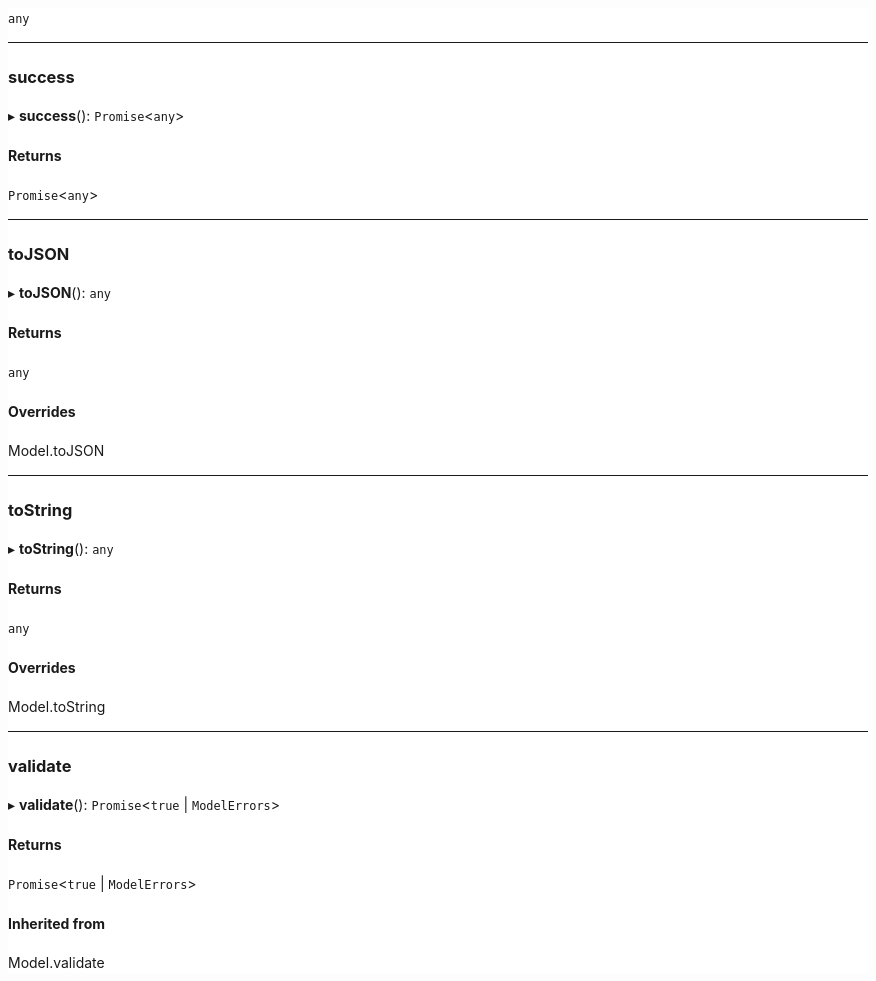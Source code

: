 `any`

___

### success

▸ **success**(): `Promise`<`any`\>

#### Returns

`Promise`<`any`\>

___

### toJSON

▸ **toJSON**(): `any`

#### Returns

`any`

#### Overrides

Model.toJSON

___

### toString

▸ **toString**(): `any`

#### Returns

`any`

#### Overrides

Model.toString

___

### validate

▸ **validate**(): `Promise`<``true`` \| `ModelErrors`\>

#### Returns

`Promise`<``true`` \| `ModelErrors`\>

#### Inherited from

Model.validate
